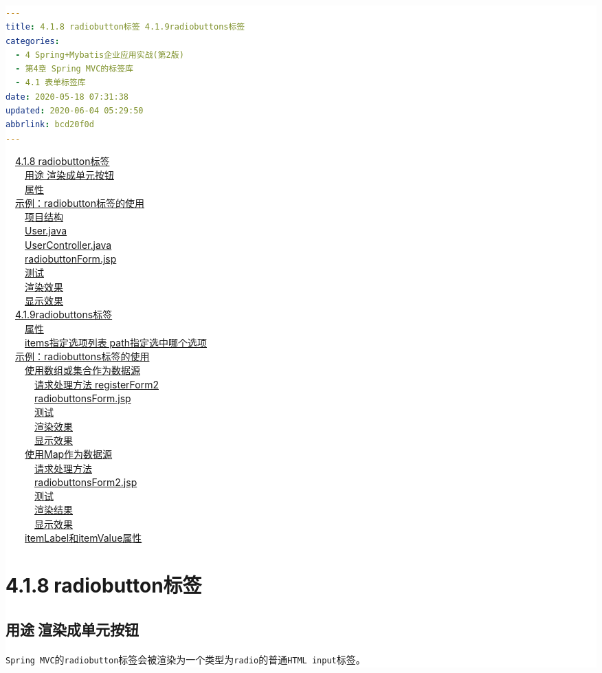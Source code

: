 ```yaml
---
title: 4.1.8 radiobutton标签 4.1.9radiobuttons标签
categories: 
  - 4 Spring+Mybatis企业应用实战(第2版)
  - 第4章 Spring MVC的标签库
  - 4.1 表单标签库
date: 2020-05-18 07:31:38
updated: 2020-06-04 05:29:50
abbrlink: bcd20f0d
---
```

<div id='my_toc'><a href="/JavaReadingNotes/bcd20f0d/#4-1-8-radiobutton标签" class="header_1">4.1.8 radiobutton标签</a>&nbsp;<br><a href="/JavaReadingNotes/bcd20f0d/#用途-渲染成单元按钮" class="header_2">用途 渲染成单元按钮</a>&nbsp;<br><a href="/JavaReadingNotes/bcd20f0d/#属性" class="header_2">属性</a>&nbsp;<br><a href="/JavaReadingNotes/bcd20f0d/#示例：radiobutton标签的使用" class="header_1">示例：radiobutton标签的使用</a>&nbsp;<br><a href="/JavaReadingNotes/bcd20f0d/#项目结构" class="header_2">项目结构</a>&nbsp;<br><a href="/JavaReadingNotes/bcd20f0d/#User-java" class="header_2">User.java</a>&nbsp;<br><a href="/JavaReadingNotes/bcd20f0d/#UserController-java" class="header_2">UserController.java</a>&nbsp;<br><a href="/JavaReadingNotes/bcd20f0d/#radiobuttonForm-jsp" class="header_2">radiobuttonForm.jsp</a>&nbsp;<br><a href="/JavaReadingNotes/bcd20f0d/#测试" class="header_2">测试</a>&nbsp;<br><a href="/JavaReadingNotes/bcd20f0d/#渲染效果" class="header_2">渲染效果</a>&nbsp;<br><a href="/JavaReadingNotes/bcd20f0d/#显示效果" class="header_2">显示效果</a>&nbsp;<br><a href="/JavaReadingNotes/bcd20f0d/#4-1-9radiobuttons标签" class="header_1">4.1.9radiobuttons标签</a>&nbsp;<br><a href="/JavaReadingNotes/bcd20f0d/#属性" class="header_2">属性</a>&nbsp;<br><a href="/JavaReadingNotes/bcd20f0d/#items指定选项列表-path指定选中哪个选项" class="header_2">items指定选项列表 path指定选中哪个选项</a>&nbsp;<br><a href="/JavaReadingNotes/bcd20f0d/#示例：radiobuttons标签的使用" class="header_1">示例：radiobuttons标签的使用</a>&nbsp;<br><a href="/JavaReadingNotes/bcd20f0d/#使用数组或集合作为数据源" class="header_2">使用数组或集合作为数据源</a>&nbsp;<br><a href="/JavaReadingNotes/bcd20f0d/#请求处理方法-registerForm2" class="header_3">请求处理方法 registerForm2</a>&nbsp;<br><a href="/JavaReadingNotes/bcd20f0d/#radiobuttonsForm-jsp" class="header_3">radiobuttonsForm.jsp</a>&nbsp;<br><a href="/JavaReadingNotes/bcd20f0d/#测试" class="header_3">测试</a>&nbsp;<br><a href="/JavaReadingNotes/bcd20f0d/#渲染效果" class="header_3">渲染效果</a>&nbsp;<br><a href="/JavaReadingNotes/bcd20f0d/#显示效果" class="header_3">显示效果</a>&nbsp;<br><a href="/JavaReadingNotes/bcd20f0d/#使用Map作为数据源" class="header_2">使用Map作为数据源</a>&nbsp;<br><a href="/JavaReadingNotes/bcd20f0d/#请求处理方法" class="header_3">请求处理方法</a>&nbsp;<br><a href="/JavaReadingNotes/bcd20f0d/#radiobuttonsForm2-jsp" class="header_3">radiobuttonsForm2.jsp</a>&nbsp;<br><a href="/JavaReadingNotes/bcd20f0d/#测试" class="header_3">测试</a>&nbsp;<br><a href="/JavaReadingNotes/bcd20f0d/#渲染结果" class="header_3">渲染结果</a>&nbsp;<br><a href="/JavaReadingNotes/bcd20f0d/#显示效果" class="header_3">显示效果</a>&nbsp;<br><a href="/JavaReadingNotes/bcd20f0d/#itemLabel和itemValue属性" class="header_2">itemLabel和itemValue属性</a>&nbsp;<br></div>
<style>.header_1{margin-left: 1em;}.header_2{margin-left: 2em;}.header_3{margin-left: 3em;}.header_4{margin-left: 4em;}.header_5{margin-left: 5em;}.header_6{margin-left: 6em;}</style>

<script>if (navigator.platform.search('arm')==-1){document.getElementById('my_toc').style.display = 'none';}var e,p = document.getElementsByTagName('p');while (p.length>0) {e = p[0];e.parentElement.removeChild(e);}</script>


# 4.1.8 radiobutton标签
## 用途 渲染成单元按钮
`Spring MVC`的`radiobutton`标签会被渲染为一个类型为`radio`的普通`HTML input`标签。
